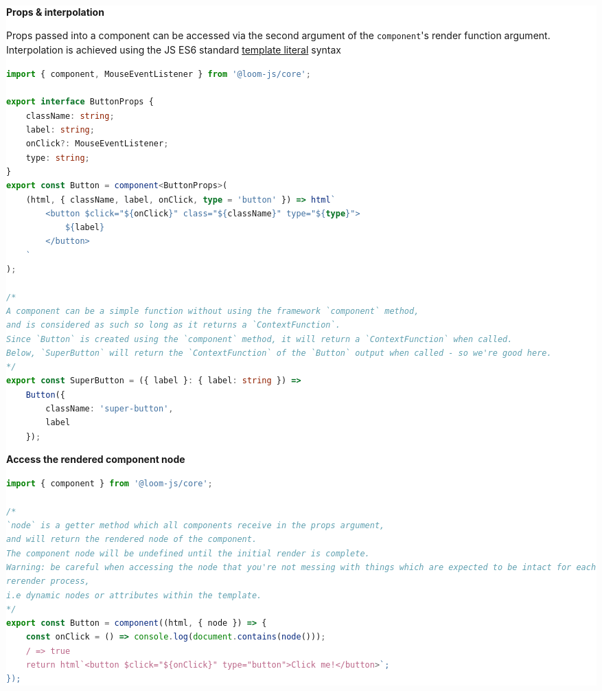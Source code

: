 **Props & interpolation**

Props passed into a component can be accessed via the second argument of the `component`'s render function argument.
Interpolation is achieved using the JS ES6 standard [template literal](https://developer.mozilla.org/en-US/docs/Web/JavaScript/Reference/Template_literals) syntax

```ts
import { component, MouseEventListener } from '@loom-js/core';

export interface ButtonProps {
    className: string;
    label: string;
    onClick?: MouseEventListener;
    type: string;
}
export const Button = component<ButtonProps>(
    (html, { className, label, onClick, type = 'button' }) => html`
        <button $click="${onClick}" class="${className}" type="${type}">
            ${label}
        </button>
    `
);

/*
A component can be a simple function without using the framework `component` method,
and is considered as such so long as it returns a `ContextFunction`.
Since `Button` is created using the `component` method, it will return a `ContextFunction` when called.
Below, `SuperButton` will return the `ContextFunction` of the `Button` output when called - so we're good here.
*/
export const SuperButton = ({ label }: { label: string }) =>
    Button({
        className: 'super-button',
        label
    });
```

**Access the rendered component node**

```ts
import { component } from '@loom-js/core';

/*
`node` is a getter method which all components receive in the props argument,
and will return the rendered node of the component.
The component node will be undefined until the initial render is complete.
Warning: be careful when accessing the node that you're not messing with things which are expected to be intact for each rerender process,
i.e dynamic nodes or attributes within the template.
*/
export const Button = component((html, { node }) => {
    const onClick = () => console.log(document.contains(node()));
    / => true
    return html`<button $click="${onClick}" type="button">Click me!</button>`;
});
```
